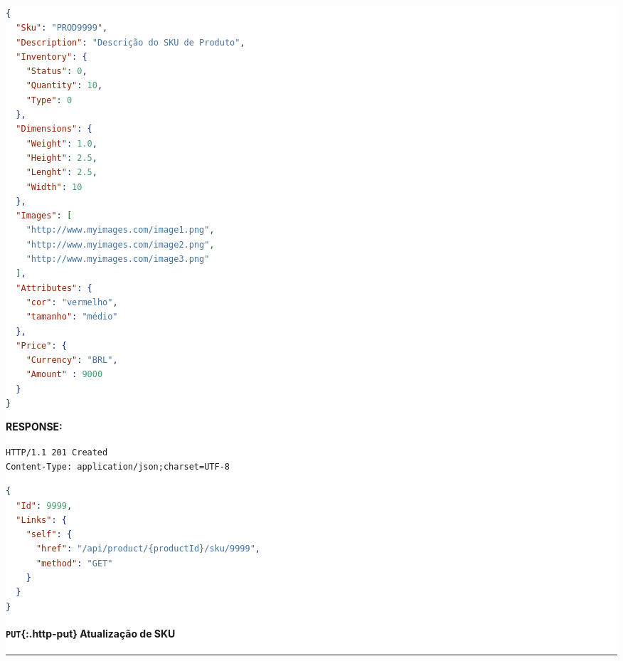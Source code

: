``` json
{
  "Sku": "PROD9999",
  "Description": "Descrição do SKU de Produto",
  "Inventory": {
    "Status": 0,
    "Quantity": 10,
    "Type": 0
  },
  "Dimensions": {
    "Weight": 1.0,
    "Height": 2.5,
    "Lenght": 2.5,
    "Width": 10
  },
  "Images": [
    "http://www.myimages.com/image1.png",
    "http://www.myimages.com/image2.png",
    "http://www.myimages.com/image3.png"
  ],
  "Attributes": {
    "cor": "vermelho",
    "tamanho": "médio" 
  },
  "Price": {
    "Currency": "BRL",
    "Amount" : 9000
  }
}
```

**RESPONSE:**  

``` http
HTTP/1.1 201 Created
Content-Type: application/json;charset=UTF-8
```
``` json
{
  "Id": 9999,
  "Links": {
    "self": {
      "href": "/api/product/{productId}/sku/9999",
      "method": "GET"
    }
  }
}
```
  
<a style="float: right;" href="#http_operations"><i class="fa fa-angle-double-up fa-fw"></i></a>
  
<a name="put_sku"></a>

#### `PUT`{:.http-put} Atualização de SKU 
-------------------------------------------
  